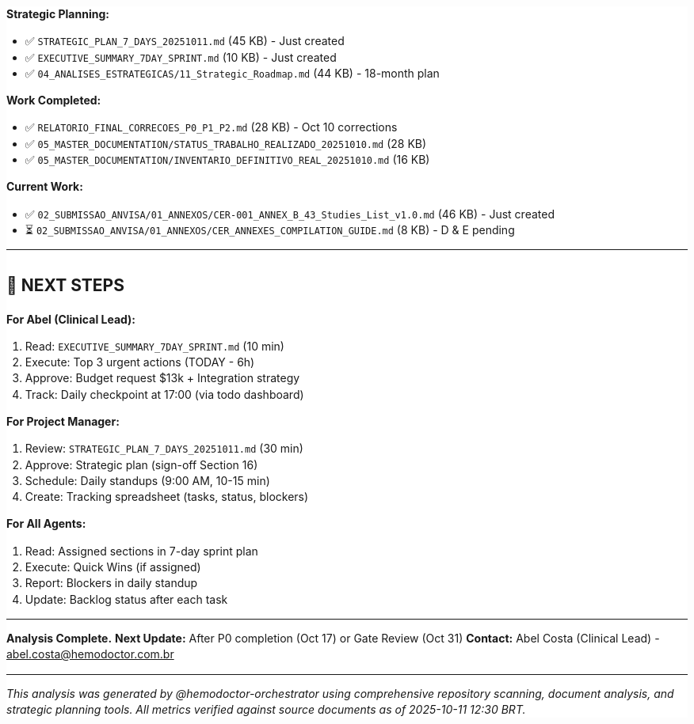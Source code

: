 **Strategic Planning:**
- ✅ `STRATEGIC_PLAN_7_DAYS_20251011.md` (45 KB) - Just created
- ✅ `EXECUTIVE_SUMMARY_7DAY_SPRINT.md` (10 KB) - Just created
- ✅ `04_ANALISES_ESTRATEGICAS/11_Strategic_Roadmap.md` (44 KB) - 18-month plan

**Work Completed:**
- ✅ `RELATORIO_FINAL_CORRECOES_P0_P1_P2.md` (28 KB) - Oct 10 corrections
- ✅ `05_MASTER_DOCUMENTATION/STATUS_TRABALHO_REALIZADO_20251010.md` (28 KB)
- ✅ `05_MASTER_DOCUMENTATION/INVENTARIO_DEFINITIVO_REAL_20251010.md` (16 KB)

**Current Work:**
- ✅ `02_SUBMISSAO_ANVISA/01_ANNEXOS/CER-001_ANNEX_B_43_Studies_List_v1.0.md` (46 KB) - Just created
- ⏳ `02_SUBMISSAO_ANVISA/01_ANNEXOS/CER_ANNEXES_COMPILATION_GUIDE.md` (8 KB) - D & E pending

---

## 🔄 NEXT STEPS

**For Abel (Clinical Lead):**
1. Read: `EXECUTIVE_SUMMARY_7DAY_SPRINT.md` (10 min)
2. Execute: Top 3 urgent actions (TODAY - 6h)
3. Approve: Budget request $13k + Integration strategy
4. Track: Daily checkpoint at 17:00 (via todo dashboard)

**For Project Manager:**
1. Review: `STRATEGIC_PLAN_7_DAYS_20251011.md` (30 min)
2. Approve: Strategic plan (sign-off Section 16)
3. Schedule: Daily standups (9:00 AM, 10-15 min)
4. Create: Tracking spreadsheet (tasks, status, blockers)

**For All Agents:**
1. Read: Assigned sections in 7-day sprint plan
2. Execute: Quick Wins (if assigned)
3. Report: Blockers in daily standup
4. Update: Backlog status after each task

---

**Analysis Complete.**
**Next Update:** After P0 completion (Oct 17) or Gate Review (Oct 31)
**Contact:** Abel Costa (Clinical Lead) - abel.costa@hemodoctor.com.br

---

*This analysis was generated by @hemodoctor-orchestrator using comprehensive repository scanning, document analysis, and strategic planning tools. All metrics verified against source documents as of 2025-10-11 12:30 BRT.*
